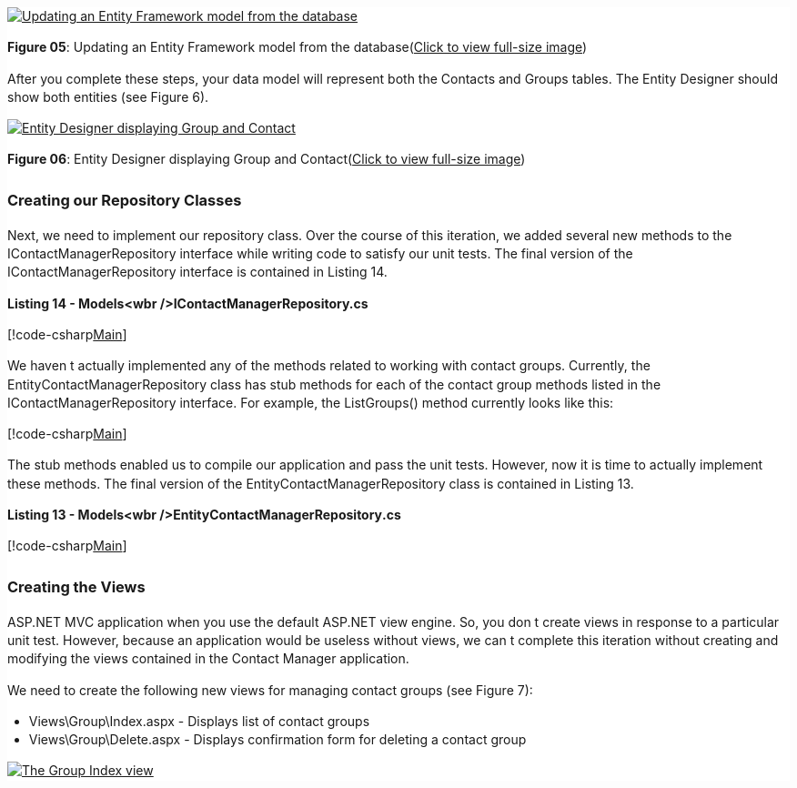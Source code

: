 
[![Updating an Entity Framework model from the database](iteration-6-use-test-driven-development-cs/_static/image5.jpg)](iteration-6-use-test-driven-development-cs/_static/image9.png)

**Figure 05**: Updating an Entity Framework model from the database([Click to view full-size image](iteration-6-use-test-driven-development-cs/_static/image10.png))


After you complete these steps, your data model will represent both the Contacts and Groups tables. The Entity Designer should show both entities (see Figure 6).


[![Entity Designer displaying Group and Contact](iteration-6-use-test-driven-development-cs/_static/image6.jpg)](iteration-6-use-test-driven-development-cs/_static/image11.png)

**Figure 06**: Entity Designer displaying Group and Contact([Click to view full-size image](iteration-6-use-test-driven-development-cs/_static/image12.png))


### Creating our Repository Classes

Next, we need to implement our repository class. Over the course of this iteration, we added several new methods to the IContactManagerRepository interface while writing code to satisfy our unit tests. The final version of the IContactManagerRepository interface is contained in Listing 14.

**Listing 14 - Models\<wbr />IContactManagerRepository.cs**

[!code-csharp[Main](iteration-6-use-test-driven-development-cs/samples/sample14.cs)]

We haven t actually implemented any of the methods related to working with contact groups. Currently, the EntityContactManagerRepository class has stub methods for each of the contact group methods listed in the IContactManagerRepository interface. For example, the ListGroups() method currently looks like this:

[!code-csharp[Main](iteration-6-use-test-driven-development-cs/samples/sample15.cs)]

The stub methods enabled us to compile our application and pass the unit tests. However, now it is time to actually implement these methods. The final version of the EntityContactManagerRepository class is contained in Listing 13.

**Listing 13 - Models\<wbr />EntityContactManagerRepository<wbr />.cs**

[!code-csharp[Main](iteration-6-use-test-driven-development-cs/samples/sample16.cs)]

### Creating the Views

ASP.NET MVC application when you use the default ASP.NET view engine. So, you don t create views in response to a particular unit test. However, because an application would be useless without views, we can t complete this iteration without creating and modifying the views contained in the Contact Manager application.

We need to create the following new views for managing contact groups (see Figure 7):

- Views\Group\Index.aspx - Displays list of contact groups
- Views\Group\Delete.aspx - Displays confirmation form for deleting a contact group


[![The Group Index view](iteration-6-use-test-driven-development-cs/_static/image7.jpg)](iteration-6-use-test-driven-development-cs/_static/image13.png)
